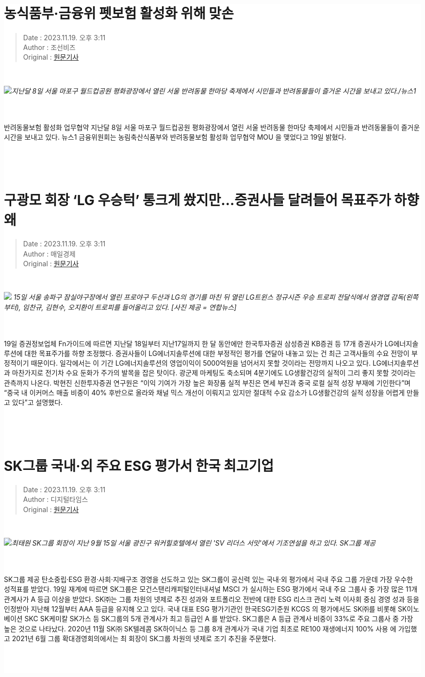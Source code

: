   
# 농식품부·금융위 펫보험 활성화 위해 맞손  
  
> Date : 2023.11.19. 오후 3:11  
> Author : 조선비즈  
> Original : [원문기사](https://n.news.naver.com/mnews/article/366/0000948717?sid=101)  
<br/>  
  
<img src="https://imgnews.pstatic.net/image/366/2023/11/19/0000948717_001_20231119151101337.jpg?type=w647" id="img1"></img><em class="img_desc">지난달 8일 서울 마포구 월드컵공원 평화광장에서 열린 서울 반려동물 한마당 축제에서 시민들과 반려동물들이 즐거운 시간을 보내고 있다./뉴스1</em>  
<br/><br/>  
  
반려동물보험 활성화 업무협약 지난달 8일 서울 마포구 월드컵공원 평화광장에서 열린 서울 반려동물 한마당 축제에서 시민들과 반려동물들이 즐거운 시간을 보내고 있다.
뉴스1 금융위원회는 농림축산식품부와 반려동물보험 활성화 업무협약 MOU 을 맺었다고 19일 밝혔다.  
<br/><br/><br/>  

  
# 구광모 회장 ‘LG 우승턱’ 통크게 쐈지만…증권사들 달려들어 목표주가 하향 왜  
  
> Date : 2023.11.19. 오후 3:11  
> Author : 매일경제  
> Original : [원문기사](https://n.news.naver.com/mnews/article/009/0005217187?sid=101)  
<br/>  
  
<img src="https://imgnews.pstatic.net/image/009/2023/11/19/0005217187_001_20231119151101005.jpg?type=w647" id="img1"></img><em class="img_desc"> 15일 서울 송파구 잠실야구장에서 열린 프로야구 두산과 LG의 경기를 마친 뒤 열린 LG트윈스 정규시즌 우승 트로피 전달식에서 염경엽 감독(왼쪽부터), 임찬규, 김현수, 오지환이 트로피를 들어올리고 있다. [사진 제공 = 연합뉴스]</em>  
<br/><br/>  
  
19일 증권정보업체 Fn가이드에 따르면 지난달 18일부터 지난17일까지 한 달 동안에만 한국투자증권 삼성증권 KB증권 등 17개 증권사가 LG에너지솔루션에 대한 목표주가를 하향 조정했다.
증권사들이 LG에너지솔루션에 대한 부정적인 평가를 연달아 내놓고 있는 건 최근 고객사들의 수요 전망이 부정적이기 때문이다.
일각에서는 이 기간 LG에너지솔루션의 영업이익이 5000억원을 넘어서지 못할 것이라는 전망까지 나오고 있다.
LG에너지솔루션과 마찬가지로 전기차 수요 둔화가 주가의 발목을 잡은 탓이다.
광군제 마케팅도 축소되며 4분기에도 LG생활건강의 실적이 그리 좋지 못할 것이라는 관측까지 나온다.
박현진 신한투자증권 연구원은 “이익 기여가 가장 높은 화장품 실적 부진은 면세 부진과 중국 로컬 실적 성장 부재에 기인한다”며 “중국 내 이커머스 매출 비중이 40% 후반으로 올라와 채널 믹스 개선이 이뤄지고 있지만 절대적 수요 감소가 LG생활건강의 실적 성장을 어렵게 만들고 있다”고 설명했다.  
<br/><br/><br/>  

  
# SK그룹 국내·외 주요 ESG 평가서 한국 최고기업  
  
> Date : 2023.11.19. 오후 3:11  
> Author : 디지털타임스  
> Original : [원문기사](https://n.news.naver.com/mnews/article/029/0002837845?sid=101)  
<br/>  
  
<img src="https://imgnews.pstatic.net/image/029/2023/11/19/0002837845_001_20231119151101074.jpg?type=w647" id="img1"></img><em class="img_desc">최태원 SK그룹 회장이 지난 9월 15일 서울 광진구 워커힐호텔에서 열린  'SV 리더스 서밋'에서 기조연설을 하고 있다. SK그룹 제공    </em>  
<br/><br/>  
  
SK그룹 제공 탄소중립·ESG 환경·사회·지배구조 경영을 선도하고 있는 SK그룹이 공신력 있는 국내·외 평가에서 국내 주요 그룹 가운데 가장 우수한 성적표를 받았다.
19일 재계에 따르면 SK그룹은 모건스탠리캐피털인터내셔널 MSCI 가 실시하는 ESG 평가에서 국내 주요 그룹사 중 가장 많은 11개 관계사가 A 등급 이상을 받았다.
SK㈜는 그룹 차원의 넷제로 추진 성과와 포트폴리오 전반에 대한 ESG 리스크 관리 노력 이사회 중심 경영 성과 등을 인정받아 지난해 12월부터 AAA 등급을 유지해 오고 있다.
국내 대표 ESG 평가기관인 한국ESG기준원 KCGS 의 평가에서도 SK㈜를 비롯해 SK이노베이션 SKC SK케미칼 SK가스 등 SK그룹의 5개 관계사가 최고 등급인 A 를 받았다.
SK그룹은 A 등급 관계사 비중이 33%로 주요 그룹사 중 가장 높은 것으로 나타났다.
2020년 11월 SK㈜ SK텔레콤 SK하이닉스 등 그룹 8개 관계사가 국내 기업 최초로 RE100 재생에너지 100% 사용 에 가입했고 2021년 6월 그룹 확대경영회의에서는 최 회장이 SK그룹 차원의 넷제로 조기 추진을 주문했다.  
<br/><br/><br/>  
